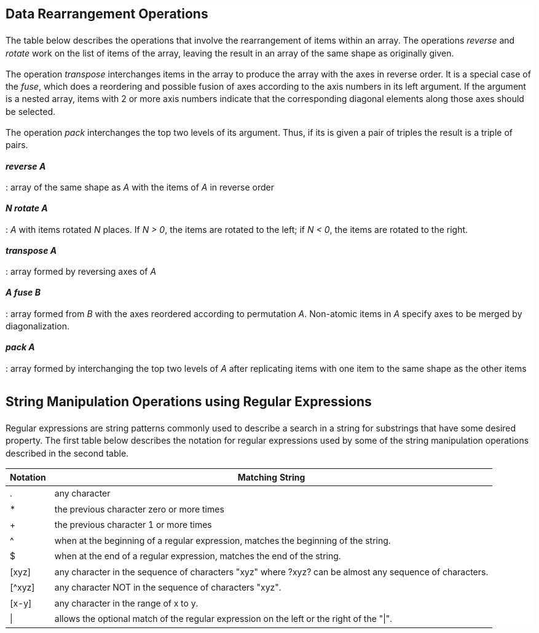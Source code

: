 

## Data Rearrangement Operations

The table below describes the operations that involve the rearrangement
of items within an array. The operations *reverse* and *rotate* work on
the list of items of the array, leaving the result in an array of the
same shape as originally given.

The operation *transpose* interchanges items in the array to produce the
array with the axes in reverse order. It is a special case of the
*fuse*, which does a reordering and possible fusion of axes according to
the axis numbers in its left argument. If the argument is a nested
array, items with 2 or more axis numbers indicate that the corresponding
diagonal elements along those axes should be selected.

The operation *pack* interchanges the top two levels of its argument.
Thus, if its is given a pair of triples the result is a triple of pairs.

***reverse A***

:     array of the same shape as *A* with the items of *A* in reverse order 

***N rotate A***

:     *A* with items rotated *N* places. If *N \> 0*, the items are rotated to the 
      left; if *N \< 0*, the items are rotated to the right. 

***transpose A***

:     array formed by reversing axes of *A* 

***A fuse B***

:     array formed from *B* with the axes reordered according to permutation *A*. 
      Non-atomic items in *A* specify axes to be merged by diagonalization. 

***pack A***

:     array formed by interchanging the top two levels of *A* after replicating
      items with one item to the same shape as the other items 



## String Manipulation Operations using Regular Expressions

Regular expressions are string patterns commonly used to describe a
search in a string for substrings that have some desired property. The
first table below describes the notation for regular expressions used by
some of the string manipulation operations described in the second
table.


| Notation          | Matching String                                                      |
|------------------------------|----------------------------------------------------------------------|
| \.             | any character |
| \*            | the previous character zero or more times |
| \+             | the previous character 1 or more times |
| \^            | when at the beginning of a regular expression, matches the beginning of the string.|
| \$                | when at the end of a regular expression, matches the end of the string. |
| \[xyz\]     | any character in the sequence of characters "xyz" where ?xyz? can be almost any sequence of characters. |
| \[\^xyz\]   | any character NOT in the sequence of characters "xyz". |
| \[x-y\] | any character in the range of x to y. |
| \|            | allows the optional match of the regular expression on the left or the right of the "\|". |